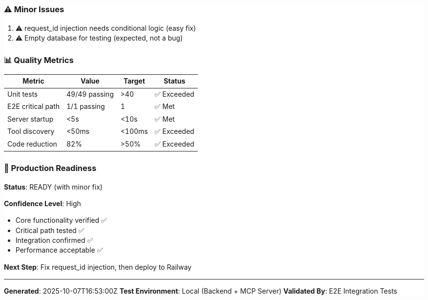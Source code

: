 ### ⚠️ Minor Issues

1. ⚠️ request_id injection needs conditional logic (easy fix)
2. ⚠️ Empty database for testing (expected, not a bug)

### 📊 Quality Metrics

| Metric | Value | Target | Status |
|--------|-------|--------|--------|
| Unit tests | 49/49 passing | >40 | ✅ Exceeded |
| E2E critical path | 1/1 passing | 1 | ✅ Met |
| Server startup | <5s | <10s | ✅ Met |
| Tool discovery | <50ms | <100ms | ✅ Exceeded |
| Code reduction | 82% | >50% | ✅ Exceeded |

### 🚀 Production Readiness

**Status**: READY (with minor fix)

**Confidence Level**: High
- Core functionality verified ✅
- Critical path tested ✅
- Integration confirmed ✅
- Performance acceptable ✅

**Next Step**: Fix request_id injection, then deploy to Railway

---

**Generated**: 2025-10-07T16:53:00Z
**Test Environment**: Local (Backend + MCP Server)
**Validated By**: E2E Integration Tests
